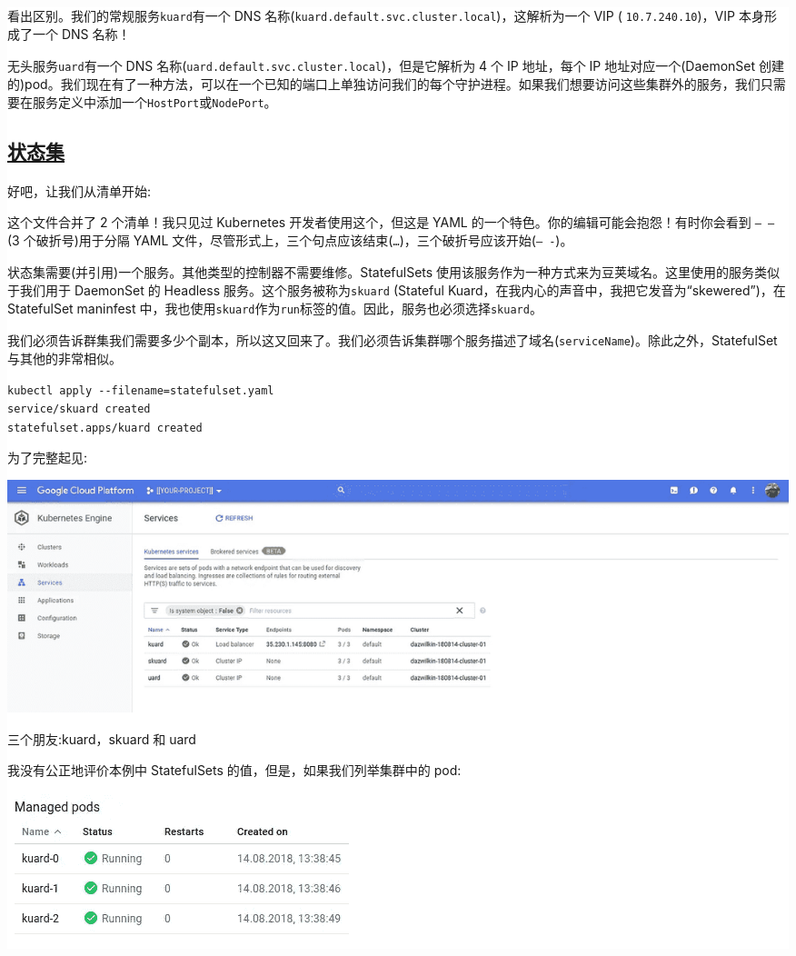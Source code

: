 看出区别。我们的常规服务`kuard`有一个 DNS 名称(`kuard.default.svc.cluster.local`)，这解析为一个 VIP ( `10.7.240.10`)，VIP 本身形成了一个 DNS 名称！

无头服务`uard`有一个 DNS 名称(`uard.default.svc.cluster.local`)，但是它解析为 4 个 IP 地址，每个 IP 地址对应一个(DaemonSet 创建的)pod。我们现在有了一种方法，可以在一个已知的端口上单独访问我们的每个守护进程。如果我们想要访问这些集群外的服务，我们只需要在服务定义中添加一个`HostPort`或`NodePort`。

## [状态集](https://kubernetes.io/docs/concepts/workloads/controllers/statefulset/)

好吧，让我们从清单开始:

这个文件合并了 2 个清单！我只见过 Kubernetes 开发者使用这个，但这是 YAML 的一个特色。你的编辑可能会抱怨！有时你会看到 `— —` (3 个破折号)用于分隔 YAML 文件，尽管形式上，三个句点应该结束(`…`)，三个破折号应该开始(`— -`)。

状态集需要(并引用)一个服务。其他类型的控制器不需要维修。StatefulSets 使用该服务作为一种方式来为豆荚域名。这里使用的服务类似于我们用于 DaemonSet 的 Headless 服务。这个服务被称为`skuard` (Stateful Kuard，在我内心的声音中，我把它发音为“skewered”)，在 StatefulSet maninfest 中，我也使用`skuard`作为`run`标签的值。因此，服务也必须选择`skuard`。

我们必须告诉群集我们需要多少个副本，所以这又回来了。我们必须告诉集群哪个服务描述了域名(`serviceName`)。除此之外，StatefulSet 与其他的非常相似。

```
kubectl apply --filename=statefulset.yaml
service/skuard created
statefulset.apps/kuard created
```

为了完整起见:

![](img/3f904cc3bac752eca0aeb4d9ba80ab5c.png)

三个朋友:kuard，skuard 和 uard

我没有公正地评价本例中 StatefulSets 的值，但是，如果我们列举集群中的 pod:

![](img/94c26355da2afc4efd888a49384b0df0.png)

